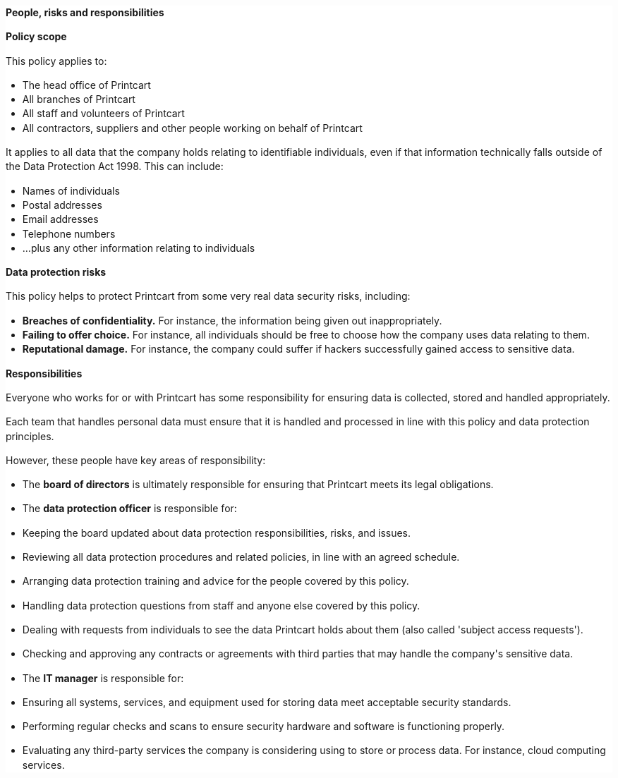 **People, risks and responsibilities**

**Policy scope**

This policy applies to:

- The head office of Printcart
- All branches of Printcart
- All staff and volunteers of Printcart
- All contractors, suppliers and other people working on behalf of Printcart

It applies to all data that the company holds relating to identifiable individuals, even if that information technically falls outside of the Data Protection Act 1998. This can include:

- Names of individuals
- Postal addresses
- Email addresses
- Telephone numbers
- …plus any other information relating to individuals

**Data protection risks**

This policy helps to protect Printcart from some very real data security risks, including:

- **Breaches of confidentiality.** For instance, the information being given out inappropriately.
- **Failing to offer choice.** For instance, all individuals should be free to choose how the company uses data relating to them.
- **Reputational damage.** For instance, the company could suffer if hackers successfully gained access to sensitive data.

**Responsibilities**

Everyone who works for or with Printcart has some responsibility for ensuring data is collected, stored and handled appropriately.

Each team that handles personal data must ensure that it is handled and processed in line with this policy and data protection principles.

However, these people have key areas of responsibility:

- The **board of directors** is ultimately responsible for ensuring that Printcart meets its legal obligations.

- The **data protection officer** is responsible for:
- Keeping the board updated about data protection responsibilities, risks, and issues.
- Reviewing all data protection procedures and related policies, in line with an agreed schedule.
- Arranging data protection training and advice for the people covered by this policy.
- Handling data protection questions from staff and anyone else covered by this policy.
- Dealing with requests from individuals to see the data Printcart holds about them (also called &#39;subject access requests&#39;).
- Checking and approving any contracts or agreements with third parties that may handle the company&#39;s sensitive data.

- The **IT manager** is responsible for:
- Ensuring all systems, services, and equipment used for storing data meet acceptable security standards.
- Performing regular checks and scans to ensure security hardware and software is functioning properly.
- Evaluating any third-party services the company is considering using to store or process data. For instance, cloud computing services.
